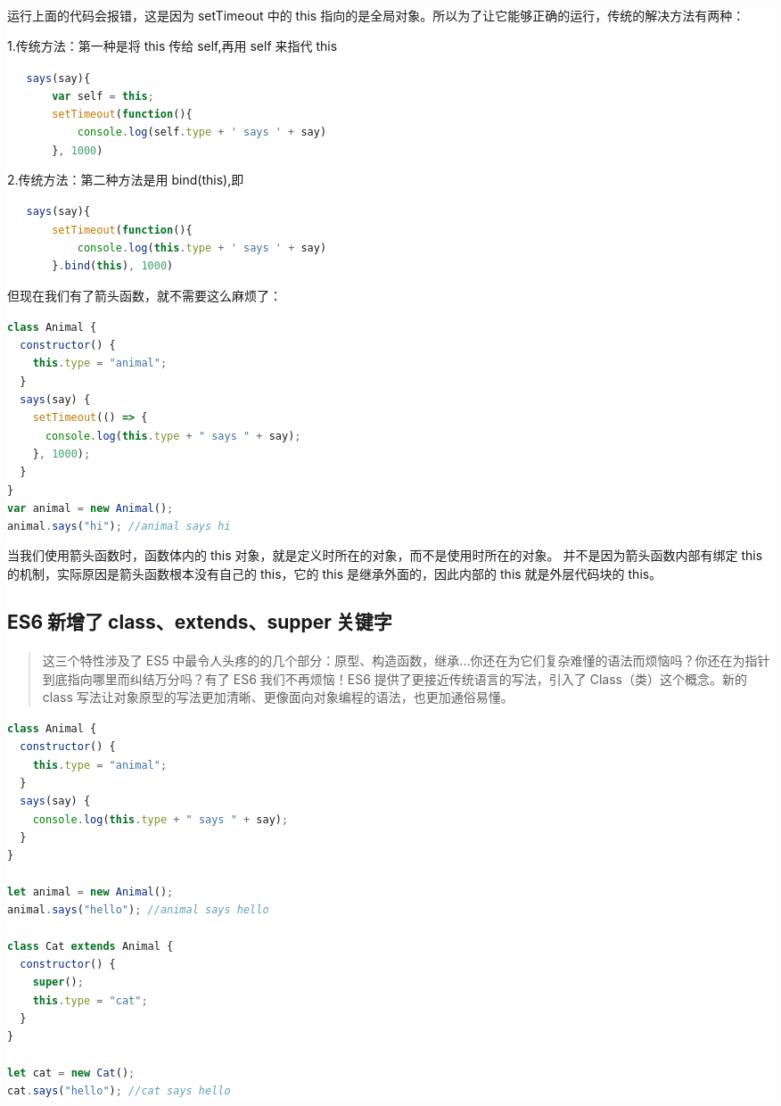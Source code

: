 运行上面的代码会报错，这是因为 setTimeout 中的 this 指向的是全局对象。所以为了让它能够正确的运行，传统的解决方法有两种：

1.传统方法：第一种是将 this 传给 self,再用 self 来指代 this

```js
   says(say){
       var self = this;
       setTimeout(function(){
           console.log(self.type + ' says ' + say)
       }, 1000)
```

2.传统方法：第二种方法是用 bind(this),即

```js
   says(say){
       setTimeout(function(){
           console.log(this.type + ' says ' + say)
       }.bind(this), 1000)
```

但现在我们有了箭头函数，就不需要这么麻烦了：

```js
class Animal {
  constructor() {
    this.type = "animal";
  }
  says(say) {
    setTimeout(() => {
      console.log(this.type + " says " + say);
    }, 1000);
  }
}
var animal = new Animal();
animal.says("hi"); //animal says hi
```

当我们使用箭头函数时，函数体内的 this 对象，就是定义时所在的对象，而不是使用时所在的对象。
并不是因为箭头函数内部有绑定 this 的机制，实际原因是箭头函数根本没有自己的 this，它的 this 是继承外面的，因此内部的 this 就是外层代码块的 this。

## ES6 新增了 class、extends、supper 关键字

> 这三个特性涉及了 ES5 中最令人头疼的的几个部分：原型、构造函数，继承...你还在为它们复杂难懂的语法而烦恼吗？你还在为指针到底指向哪里而纠结万分吗？有了 ES6 我们不再烦恼！ES6 提供了更接近传统语言的写法，引入了 Class（类）这个概念。新的 class 写法让对象原型的写法更加清晰、更像面向对象编程的语法，也更加通俗易懂。

```js
class Animal {
  constructor() {
    this.type = "animal";
  }
  says(say) {
    console.log(this.type + " says " + say);
  }
}

let animal = new Animal();
animal.says("hello"); //animal says hello

class Cat extends Animal {
  constructor() {
    super();
    this.type = "cat";
  }
}

let cat = new Cat();
cat.says("hello"); //cat says hello
```